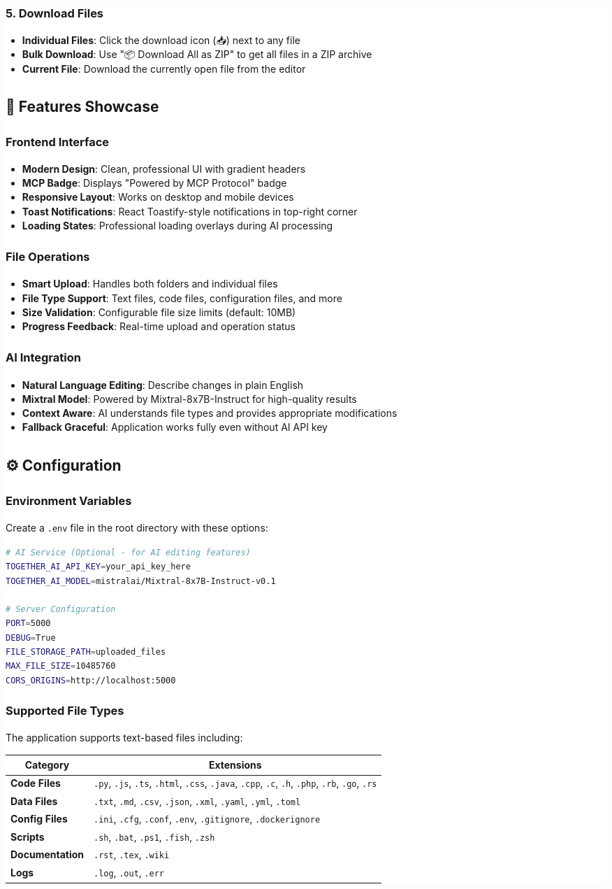 ### 5. Download Files
- **Individual Files**: Click the download icon (📥) next to any file
- **Bulk Download**: Use "📦 Download All as ZIP" to get all files in a ZIP archive
- **Current File**: Download the currently open file from the editor

## 🎨 Features Showcase

### Frontend Interface
- **Modern Design**: Clean, professional UI with gradient headers
- **MCP Badge**: Displays "Powered by MCP Protocol" badge
- **Responsive Layout**: Works on desktop and mobile devices
- **Toast Notifications**: React Toastify-style notifications in top-right corner
- **Loading States**: Professional loading overlays during AI processing

### File Operations
- **Smart Upload**: Handles both folders and individual files
- **File Type Support**: Text files, code files, configuration files, and more
- **Size Validation**: Configurable file size limits (default: 10MB)
- **Progress Feedback**: Real-time upload and operation status

### AI Integration
- **Natural Language Editing**: Describe changes in plain English
- **Mixtral Model**: Powered by Mixtral-8x7B-Instruct for high-quality results
- **Context Aware**: AI understands file types and provides appropriate modifications
- **Fallback Graceful**: Application works fully even without AI API key

## ⚙️ Configuration

### Environment Variables

Create a `.env` file in the root directory with these options:

```bash
# AI Service (Optional - for AI editing features)
TOGETHER_AI_API_KEY=your_api_key_here
TOGETHER_AI_MODEL=mistralai/Mixtral-8x7B-Instruct-v0.1

# Server Configuration
PORT=5000
DEBUG=True
FILE_STORAGE_PATH=uploaded_files
MAX_FILE_SIZE=10485760
CORS_ORIGINS=http://localhost:5000
```

### Supported File Types

The application supports text-based files including:

| Category | Extensions |
|----------|------------|
| **Code Files** | `.py`, `.js`, `.ts`, `.html`, `.css`, `.java`, `.cpp`, `.c`, `.h`, `.php`, `.rb`, `.go`, `.rs` |
| **Data Files** | `.txt`, `.md`, `.csv`, `.json`, `.xml`, `.yaml`, `.yml`, `.toml` |
| **Config Files** | `.ini`, `.cfg`, `.conf`, `.env`, `.gitignore`, `.dockerignore` |
| **Scripts** | `.sh`, `.bat`, `.ps1`, `.fish`, `.zsh` |
| **Documentation** | `.rst`, `.tex`, `.wiki` |
| **Logs** | `.log`, `.out`, `.err` |
